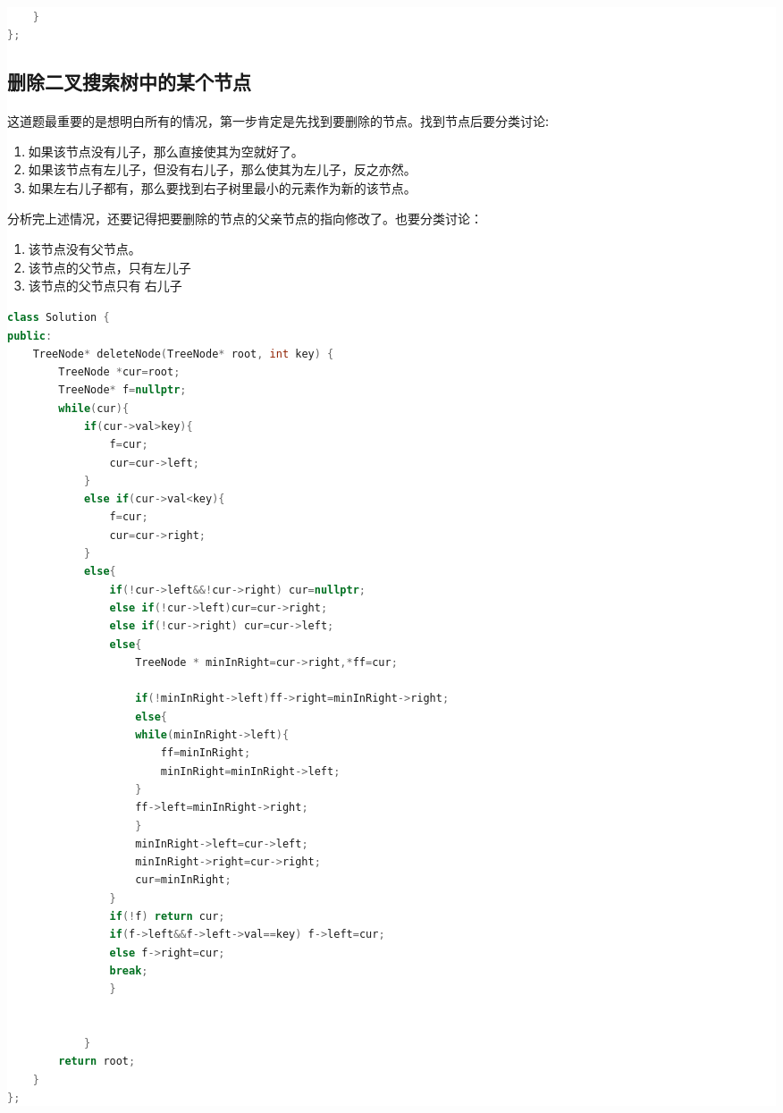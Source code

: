 ```c++
    }
};


```
## 删除二叉搜索树中的某个节点
这道题最重要的是想明白所有的情况，第一步肯定是先找到要删除的节点。找到节点后要分类讨论:

1. 如果该节点没有儿子，那么直接使其为空就好了。
2. 如果该节点有左儿子，但没有右儿子，那么使其为左儿子，反之亦然。
3. 如果左右儿子都有，那么要找到右子树里最小的元素作为新的该节点。


分析完上述情况，还要记得把要删除的节点的父亲节点的指向修改了。也要分类讨论：

1. 该节点没有父节点。
2. 该节点的父节点，只有左儿子
3. 该节点的父节点只有 右儿子

```c++
class Solution {
public:
    TreeNode* deleteNode(TreeNode* root, int key) {
        TreeNode *cur=root;
        TreeNode* f=nullptr;
        while(cur){
            if(cur->val>key){
                f=cur;
                cur=cur->left;
            }
            else if(cur->val<key){
                f=cur;
                cur=cur->right;
            }
            else{
                if(!cur->left&&!cur->right) cur=nullptr;
                else if(!cur->left)cur=cur->right;
                else if(!cur->right) cur=cur->left;
                else{
                    TreeNode * minInRight=cur->right,*ff=cur;

                    if(!minInRight->left)ff->right=minInRight->right;
                    else{
                    while(minInRight->left){
                        ff=minInRight;
                        minInRight=minInRight->left;
                    }
                    ff->left=minInRight->right;
                    }
                    minInRight->left=cur->left;
                    minInRight->right=cur->right;
                    cur=minInRight;
                }
                if(!f) return cur;
                if(f->left&&f->left->val==key) f->left=cur;
                else f->right=cur;
                break;
                }
                
                
            }
        return root;
    }
};
```